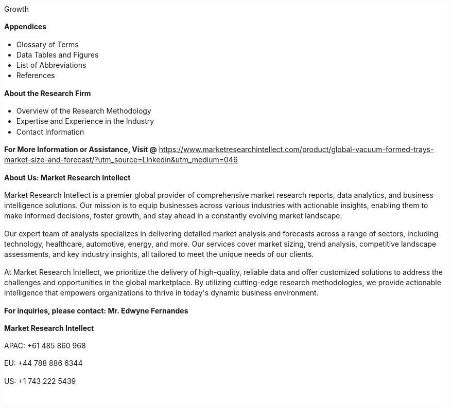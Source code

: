 Growth</li></ul><p><strong>Appendices</strong></p><ul><li>Glossary of Terms</li><li>Data Tables and Figures</li><li>List of Abbreviations</li><li>References</li></ul><p><strong>About the Research Firm</strong></p><ul><li>Overview of the Research Methodology</li><li>Expertise and Experience in the Industry</li><li>Contact Information</li></ul></div><div class="article-main__content" data-test-id="publishing-text-block"><p><span class="font-[700]"><strong>For More Information or Assistance, Visit @</strong>&nbsp;<a href="https://www.marketresearchintellect.com/product/global-vacuum-formed-trays-market-size-and-forecast/?utm_source=Linkedin&utm_medium=046">https://www.marketresearchintellect.com/product/global-vacuum-formed-trays-market-size-and-forecast/?utm_source=Linkedin&utm_medium=046</a></span></p><p><strong>About Us: Market Research Intellect</strong></p><p>Market Research Intellect is a premier global provider of comprehensive market research reports, data analytics, and business intelligence solutions. Our mission is to equip businesses across various industries with actionable insights, enabling them to make informed decisions, foster growth, and stay ahead in a constantly evolving market landscape.</p><p>Our expert team of analysts specializes in delivering detailed market analysis and forecasts across a range of sectors, including technology, healthcare, automotive, energy, and more. Our services cover market sizing, trend analysis, competitive landscape assessments, and key industry insights, all tailored to meet the unique needs of our clients.</p><p>At Market Research Intellect, we prioritize the delivery of high-quality, reliable data and offer customized solutions to address the challenges and opportunities in the global marketplace. By utilizing cutting-edge research methodologies, we provide actionable intelligence that empowers organizations to thrive in today's dynamic business environment.</p><p><strong>For inquiries, please contact: Mr. Edwyne Fernandes</strong></p><p><strong>Market Research Intellect</strong></p><p>APAC: +61 485 860 968</p><p>EU: +44 788 886 6344</p><p>US: +1 743 222 5439</p></div><div class="article-main__content" data-test-id="publishing-text-block">&nbsp;</div>
